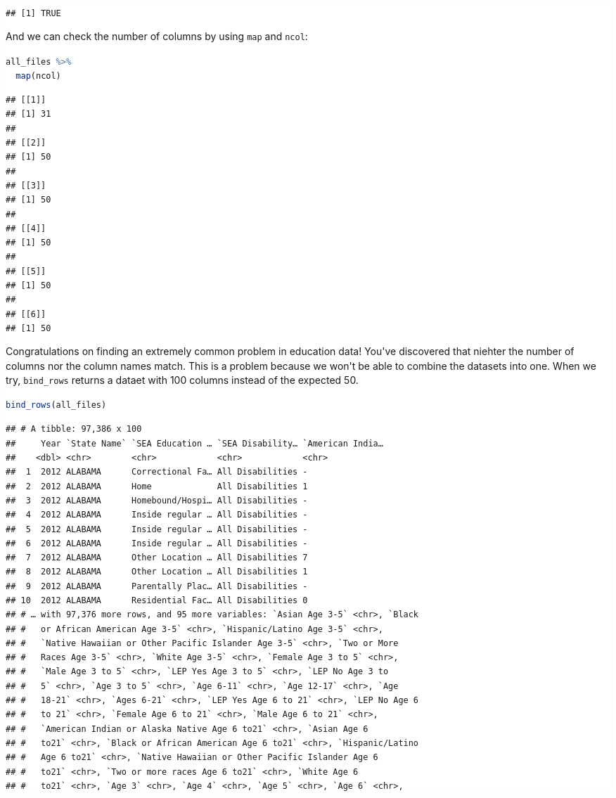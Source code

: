 ```
## [1] TRUE
```

And we can check the number of columns by using `map` and `ncol`:


```r
all_files %>% 
  map(ncol)
```

```
## [[1]]
## [1] 31
## 
## [[2]]
## [1] 50
## 
## [[3]]
## [1] 50
## 
## [[4]]
## [1] 50
## 
## [[5]]
## [1] 50
## 
## [[6]]
## [1] 50
```

Congratulations on finding an extremely common problem in education data! You've discovered that niehter the number of columns nor the column names match. This is a problem because we won't be able to combine the datasets into one. When we try, `bind_rows` returns a dataet with 100 columns instead of the expected 50. 


```r
bind_rows(all_files)
```

```
## # A tibble: 97,386 x 100
##     Year `State Name` `SEA Education … `SEA Disability… `American India…
##    <dbl> <chr>        <chr>            <chr>            <chr>           
##  1  2012 ALABAMA      Correctional Fa… All Disabilities -               
##  2  2012 ALABAMA      Home             All Disabilities 1               
##  3  2012 ALABAMA      Homebound/Hospi… All Disabilities -               
##  4  2012 ALABAMA      Inside regular … All Disabilities -               
##  5  2012 ALABAMA      Inside regular … All Disabilities -               
##  6  2012 ALABAMA      Inside regular … All Disabilities -               
##  7  2012 ALABAMA      Other Location … All Disabilities 7               
##  8  2012 ALABAMA      Other Location … All Disabilities 1               
##  9  2012 ALABAMA      Parentally Plac… All Disabilities -               
## 10  2012 ALABAMA      Residential Fac… All Disabilities 0               
## # … with 97,376 more rows, and 95 more variables: `Asian Age 3-5` <chr>, `Black
## #   or African American Age 3-5` <chr>, `Hispanic/Latino Age 3-5` <chr>,
## #   `Native Hawaiian or Other Pacific Islander Age 3-5` <chr>, `Two or More
## #   Races Age 3-5` <chr>, `White Age 3-5` <chr>, `Female Age 3 to 5` <chr>,
## #   `Male Age 3 to 5` <chr>, `LEP Yes Age 3 to 5` <chr>, `LEP No Age 3 to
## #   5` <chr>, `Age 3 to 5` <chr>, `Age 6-11` <chr>, `Age 12-17` <chr>, `Age
## #   18-21` <chr>, `Ages 6-21` <chr>, `LEP Yes Age 6 to 21` <chr>, `LEP No Age 6
## #   to 21` <chr>, `Female Age 6 to 21` <chr>, `Male Age 6 to 21` <chr>,
## #   `American Indian or Alaska Native Age 6 to21` <chr>, `Asian Age 6
## #   to21` <chr>, `Black or African American Age 6 to21` <chr>, `Hispanic/Latino
## #   Age 6 to21` <chr>, `Native Hawaiian or Other Pacific Islander Age 6
## #   to21` <chr>, `Two or more races Age 6 to21` <chr>, `White Age 6
## #   to21` <chr>, `Age 3` <chr>, `Age 4` <chr>, `Age 5` <chr>, `Age 6` <chr>,
```